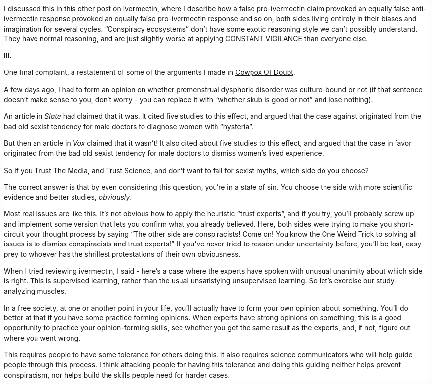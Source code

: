 I discussed this in[ this other post on ivermectin](https://astralcodexten.substack.com/p/too-good-to-check-a-play-in-three), where I describe how a false pro-ivermectin claim provoked an equally false anti-ivermectin response provoked an equally false pro-ivermectin response and so on, both sides living entirely in their biases and imagination for several cycles. “Conspiracy ecosystems” don’t have some exotic reasoning style we can’t possibly understand. They have normal reasoning, and are just slightly worse at applying [CONSTANT VIGILANCE](https://slatestarcodex.com/2014/06/09/constant-vigilance/) than everyone else.

**III.**

One final complaint, a restatement of some of the arguments I made in [Cowpox Of Doubt](https://slatestarcodex.com/2014/04/15/the-cowpox-of-doubt/).

A few days ago, I had to form an opinion on whether premenstrual dysphoric disorder was culture-bound or not (if that sentence doesn’t make sense to you, don’t worry - you can replace it with “whether skub is good or not” and lose nothing).

An article in _Slate_ had claimed that it was. It cited five studies to this effect, and argued that the case against originated from the bad old sexist tendency for male doctors to diagnose women with “hysteria”.

But then an article in _Vox_ claimed that it wasn’t! It also cited about five studies to this effect, and argued that the case in favor originated from the bad old sexist tendency for male doctors to dismiss women’s lived experience.

So if you Trust The Media, and Trust Science, and don’t want to fall for sexist myths, which side do you choose?

The correct answer is that by even considering this question, you’re in a state of sin. You choose the side with more scientific evidence and better studies, _obviously_.

Most real issues are like this. It’s not obvious how to apply the heuristic “trust experts”, and if you try, you’ll probably screw up and implement some version that lets you confirm what you already believed. Here, both sides were trying to make you short-circuit your thought process by saying “The other side are conspiracists! Come on! You know the One Weird Trick to solving all issues is to dismiss conspiracists and trust experts!” If you’ve never tried to reason under uncertainty before, you’ll be lost, easy prey to whoever has the shrillest protestations of their own obviousness.

When I tried reviewing ivermectin, I said - here’s a case where the experts have spoken with unusual unanimity about which side is right. This is supervised learning, rather than the usual unsatisfying unsupervised learning. So let’s exercise our study-analyzing muscles.

In a free society, at one or another point in your life, you’ll actually have to form your own opinion about something. You’ll do better at that if you have some practice forming opinions. When experts have strong opinions on something, this is a good opportunity to practice your opinion-forming skills, see whether you get the same result as the experts, and, if not, figure out where you went wrong. 

This requires people to have some tolerance for others doing this. It also requires science communicators who will help guide people through this process. I think attacking people for having this tolerance and doing this guiding neither helps prevent conspiracism, nor helps build the skills people need for harder cases.
